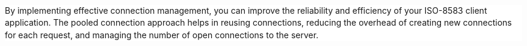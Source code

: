 By implementing effective connection management, you can improve the reliability and efficiency of your ISO-8583 client application. The pooled connection approach helps in reusing connections, reducing the overhead of creating new connections for each request, and managing the number of open connections to the server.